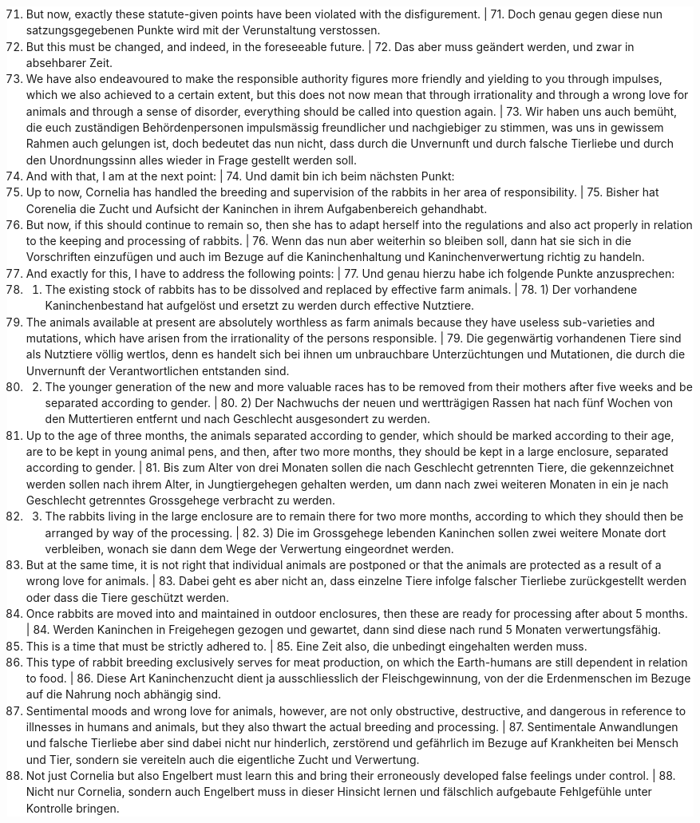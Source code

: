 71. But now, exactly these statute-given points have been violated with the disfigurement.  | 71. Doch genau gegen diese nun satzungsgegebenen Punkte wird mit der Verunstaltung verstossen.   
72. But this must be changed, and indeed, in the foreseeable future.  | 72. Das aber muss geändert werden, und zwar in absehbarer Zeit.   
73. We have also endeavoured to make the responsible authority figures more friendly and yielding to you through impulses, which we also achieved to a certain extent, but this does not now mean that through irrationality and through a wrong love for animals and through a sense of disorder, everything should be called into question again.  | 73. Wir haben uns auch bemüht, die euch zuständigen Behördenpersonen impulsmässig freundlicher und nachgiebiger zu stimmen, was uns in gewissem Rahmen auch gelungen ist, doch bedeutet das nun nicht, dass durch die Unvernunft und durch falsche Tierliebe und durch den Unordnungssinn alles wieder in Frage gestellt werden soll.   
74. And with that, I am at the next point:  | 74. Und damit bin ich beim nächsten Punkt:   
75. Up to now, Cornelia has handled the breeding and supervision of the rabbits in her area of responsibility.  | 75. Bisher hat Corenelia die Zucht und Aufsicht der Kaninchen in ihrem Aufgabenbereich gehandhabt.   
76. But now, if this should continue to remain so, then she has to adapt herself into the regulations and also act properly in relation to the keeping and processing of rabbits.  | 76. Wenn das nun aber weiterhin so bleiben soll, dann hat sie sich in die Vorschriften einzufügen und auch im Bezuge auf die Kaninchenhaltung und Kaninchenverwertung richtig zu handeln.   
77. And exactly for this, I have to address the following points:  | 77. Und genau hierzu habe ich folgende Punkte anzusprechen:   
78. 1) The existing stock of rabbits has to be dissolved and replaced by effective farm animals.  | 78. 1) Der vorhandene Kaninchenbestand hat aufgelöst und ersetzt zu werden durch effective Nutztiere.   
79. The animals available at present are absolutely worthless as farm animals because they have useless sub-varieties and mutations, which have arisen from the irrationality of the persons responsible.  | 79. Die gegenwärtig vorhandenen Tiere sind als Nutztiere völlig wertlos, denn es handelt sich bei ihnen um unbrauchbare Unterzüchtungen und Mutationen, die durch die Unvernunft der Verantwortlichen entstanden sind.   
80. 2) The younger generation of the new and more valuable races has to be removed from their mothers after five weeks and be separated according to gender.  | 80. 2) Der Nachwuchs der neuen und wertträgigen Rassen hat nach fünf Wochen von den Muttertieren entfernt und nach Geschlecht ausgesondert zu werden.   
81. Up to the age of three months, the animals separated according to gender, which should be marked according to their age, are to be kept in young animal pens, and then, after two more months, they should be kept in a large enclosure, separated according to gender.  | 81. Bis zum Alter von drei Monaten sollen die nach Geschlecht getrennten Tiere, die gekennzeichnet werden sollen nach ihrem Alter, in Jungtiergehegen gehalten werden, um dann nach zwei weiteren Monaten in ein je nach Geschlecht getrenntes Grossgehege verbracht zu werden.   
82. 3) The rabbits living in the large enclosure are to remain there for two more months, according to which they should then be arranged by way of the processing.  | 82. 3) Die im Grossgehege lebenden Kaninchen sollen zwei weitere Monate dort verbleiben, wonach sie dann dem Wege der Verwertung eingeordnet werden.   
83. But at the same time, it is not right that individual animals are postponed or that the animals are protected as a result of a wrong love for animals.  | 83. Dabei geht es aber nicht an, dass einzelne Tiere infolge falscher Tierliebe zurückgestellt werden oder dass die Tiere geschützt werden.   
84. Once rabbits are moved into and maintained in outdoor enclosures, then these are ready for processing after about 5 months.  | 84. Werden Kaninchen in Freigehegen gezogen und gewartet, dann sind diese nach rund 5 Monaten verwertungsfähig.   
85. This is a time that must be strictly adhered to.  | 85. Eine Zeit also, die unbedingt eingehalten werden muss.   
86. This type of rabbit breeding exclusively serves for meat production, on which the Earth-humans are still dependent in relation to food.  | 86. Diese Art Kaninchenzucht dient ja ausschliesslich der Fleischgewinnung, von der die Erdenmenschen im Bezuge auf die Nahrung noch abhängig sind.   
87. Sentimental moods and wrong love for animals, however, are not only obstructive, destructive, and dangerous in reference to illnesses in humans and animals, but they also thwart the actual breeding and processing.  | 87. Sentimentale Anwandlungen und falsche Tierliebe aber sind dabei nicht nur hinderlich, zerstörend und gefährlich im Bezuge auf Krankheiten bei Mensch und Tier, sondern sie vereiteln auch die eigentliche Zucht und Verwertung.   
88. Not just Cornelia but also Engelbert must learn this and bring their erroneously developed false feelings under control.  | 88. Nicht nur Cornelia, sondern auch Engelbert muss in dieser Hinsicht lernen und fälschlich aufgebaute Fehlgefühle unter Kontrolle bringen.   